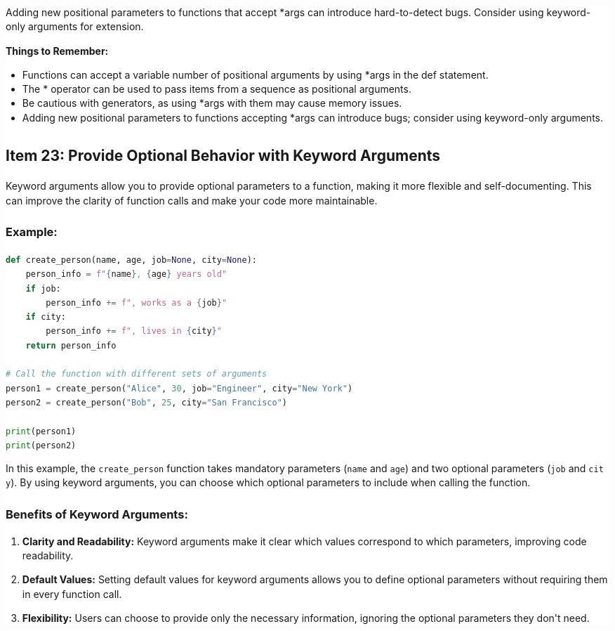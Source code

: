    Adding new positional parameters to functions that accept \*args can introduce hard-to-detect bugs. Consider using keyword-only arguments for extension.

**Things to Remember:**

- Functions can accept a variable number of positional arguments by using \*args in the def statement.
- The \* operator can be used to pass items from a sequence as positional arguments.
- Be cautious with generators, as using \*args with them may cause memory issues.
- Adding new positional parameters to functions accepting \*args can introduce bugs; consider using keyword-only arguments.

## Item 23: Provide Optional Behavior with Keyword Arguments

Keyword arguments allow you to provide optional parameters to a function, making it more flexible and self-documenting. This can improve the clarity of function calls and make your code more maintainable.

### Example:

```python
def create_person(name, age, job=None, city=None):
    person_info = f"{name}, {age} years old"
    if job:
        person_info += f", works as a {job}"
    if city:
        person_info += f", lives in {city}"
    return person_info

# Call the function with different sets of arguments
person1 = create_person("Alice", 30, job="Engineer", city="New York")
person2 = create_person("Bob", 25, city="San Francisco")

print(person1)
print(person2)
```

In this example, the `create_person` function takes mandatory parameters (`name` and `age`) and two optional parameters (`job` and `city`). By using keyword arguments, you can choose which optional parameters to include when calling the function.

### Benefits of Keyword Arguments:

1. **Clarity and Readability:**
   Keyword arguments make it clear which values correspond to which parameters, improving code readability.

2. **Default Values:**
   Setting default values for keyword arguments allows you to define optional parameters without requiring them in every function call.

3. **Flexibility:**
   Users can choose to provide only the necessary information, ignoring the optional parameters they don't need.

